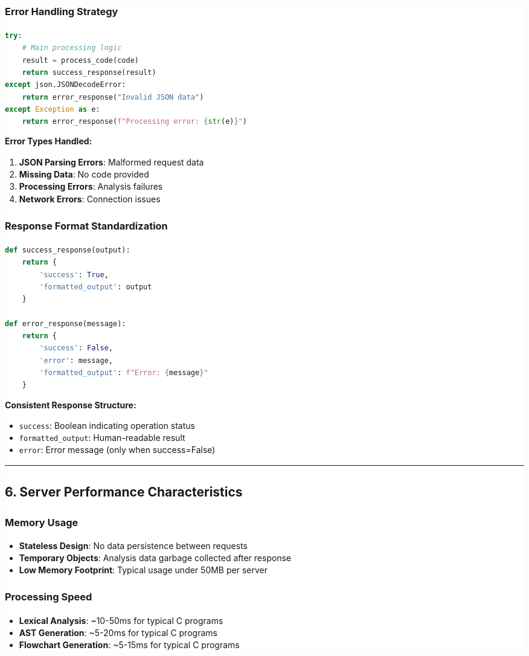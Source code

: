 ```
```

### Error Handling Strategy
```python
try:
    # Main processing logic
    result = process_code(code)
    return success_response(result)
except json.JSONDecodeError:
    return error_response("Invalid JSON data")
except Exception as e:
    return error_response(f"Processing error: {str(e)}")
```

**Error Types Handled:**
1. **JSON Parsing Errors**: Malformed request data
2. **Missing Data**: No code provided
3. **Processing Errors**: Analysis failures
4. **Network Errors**: Connection issues

### Response Format Standardization
```python
def success_response(output):
    return {
        'success': True,
        'formatted_output': output
    }

def error_response(message):
    return {
        'success': False,
        'error': message,
        'formatted_output': f"Error: {message}"
    }
```

**Consistent Response Structure:**
- `success`: Boolean indicating operation status
- `formatted_output`: Human-readable result
- `error`: Error message (only when success=False)

---

## 6. Server Performance Characteristics

### Memory Usage
- **Stateless Design**: No data persistence between requests
- **Temporary Objects**: Analysis data garbage collected after response
- **Low Memory Footprint**: Typical usage under 50MB per server

### Processing Speed
- **Lexical Analysis**: ~10-50ms for typical C programs
- **AST Generation**: ~5-20ms for typical C programs
- **Flowchart Generation**: ~5-15ms for typical C programs
